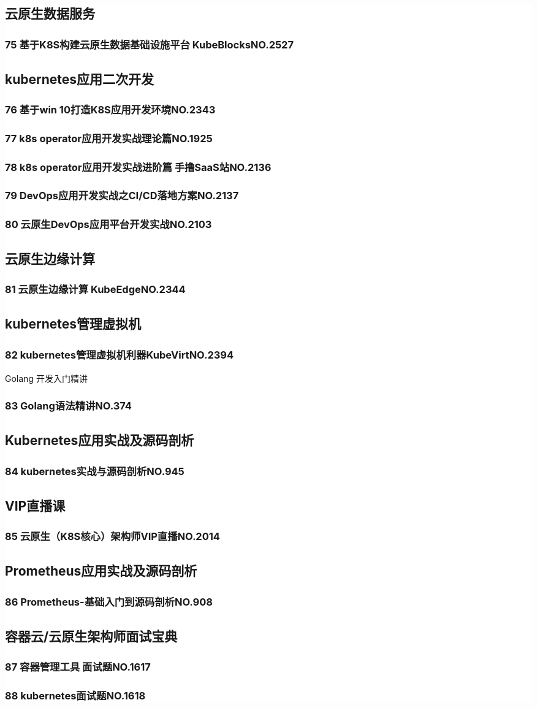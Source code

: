 ## 云原生数据服务

### 75 基于K8S构建云原生数据基础设施平台 KubeBlocksNO.2527

## kubernetes应用二次开发

### 76 基于win 10打造K8S应用开发环境NO.2343
### 77 k8s operator应用开发实战理论篇NO.1925
### 78 k8s operator应用开发实战进阶篇 手撸SaaS站NO.2136
### 79 DevOps应用开发实战之CI/CD落地方案NO.2137
### 80 云原生DevOps应用平台开发实战NO.2103

## 云原生边缘计算

### 81 云原生边缘计算 KubeEdgeNO.2344

## kubernetes管理虚拟机

### 82 kubernetes管理虚拟机利器KubeVirtNO.2394

Golang 开发入门精讲

### 83 Golang语法精讲NO.374

## Kubernetes应用实战及源码剖析

### 84 kubernetes实战与源码剖析NO.945

## VIP直播课

### 85 云原生（K8S核心）架构师VIP直播NO.2014

## Prometheus应用实战及源码剖析

### 86 Prometheus-基础入门到源码剖析NO.908

## 容器云/云原生架构师面试宝典

### 87 容器管理工具 面试题NO.1617
### 88 kubernetes面试题NO.1618